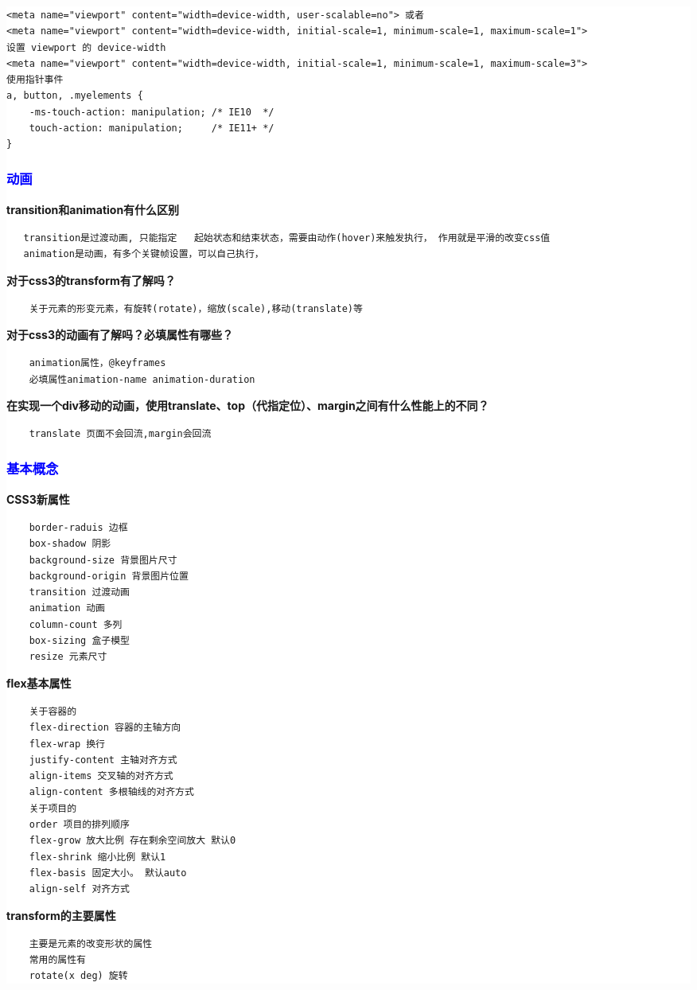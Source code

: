 ```
<meta name="viewport" content="width=device-width, user-scalable=no"> 或者
<meta name="viewport" content="width=device-width, initial-scale=1, minimum-scale=1, maximum-scale=1">
设置 viewport 的 device-width
<meta name="viewport" content="width=device-width, initial-scale=1, minimum-scale=1, maximum-scale=3">
使用指针事件
a, button, .myelements {
    -ms-touch-action: manipulation; /* IE10  */
    touch-action: manipulation;     /* IE11+ */
}
```
### <span style="color:blue">动画</span>
**transition和animation有什么区别**
 ```
    transition是过渡动画, 只能指定   起始状态和结束状态，需要由动作(hover)来触发执行， 作用就是平滑的改变css值
    animation是动画，有多个关键帧设置，可以自己执行，
 ```
**对于css3的transform有了解吗？**
```
    关于元素的形变元素，有旋转(rotate)，缩放(scale),移动(translate)等
```
**对于css3的动画有了解吗？必填属性有哪些？**
```
    animation属性，@keyframes 
    必填属性animation-name animation-duration
```
**在实现一个div移动的动画，使用translate、top（代指定位）、margin之间有什么性能上的不同？**
```
    translate 页面不会回流,margin会回流
```
### <span style="color:blue">基本概念</span>
**CSS3新属性**
```
    border-raduis 边框
    box-shadow 阴影
    background-size 背景图片尺寸
    background-origin 背景图片位置
    transition 过渡动画
    animation 动画
    column-count 多列
    box-sizing 盒子模型
    resize 元素尺寸
```
**flex基本属性**
```
    关于容器的
    flex-direction 容器的主轴方向
    flex-wrap 换行
    justify-content 主轴对齐方式
    align-items 交叉轴的对齐方式
    align-content 多根轴线的对齐方式
    关于项目的
    order 项目的排列顺序
    flex-grow 放大比例 存在剩余空间放大 默认0
    flex-shrink 缩小比例 默认1
    flex-basis 固定大小。 默认auto
    align-self 对齐方式
```
**transform的主要属性**
```
    主要是元素的改变形状的属性
    常用的属性有
    rotate(x deg) 旋转
```